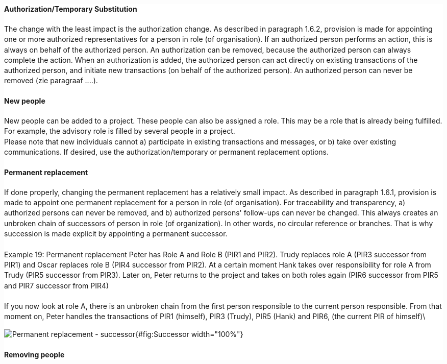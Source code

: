 #### Authorization/Temporary Substitution

The change with the least impact is the authorization change. As
described in paragraph 1.6.2, provision is made for appointing one or
more authorized representatives for a person in role (of organisation).
If an authorized person performs an action, this is always on behalf of
the authorized person. An authorization can be removed, because the
authorized person can always complete the action. When an authorization
is added, the authorized person can act directly on existing
transactions of the authorized person, and initiate new transactions (on
behalf of the authorized person). An authorized person can never be
removed (zie paragraaf \....).

#### New people

New people can be added to a project. These people can also be assigned
a role. This may be a role that is already being fulfilled. For example,
the advisory role is filled by several people in a project.\
Please note that new individuals cannot a) participate in existing
transactions and messages, or b) take over existing communications. If
desired, use the authorization/temporary or permanent replacement
options.

#### Permanent replacement

If done properly, changing the permanent replacement has a relatively
small impact. As described in paragraph 1.6.1, provision is made to
appoint one permanent replacement for a person in role (of
organisation). For traceability and transparency, a) authorized persons
can never be removed, and b) authorized persons' follow-ups can never be
changed. This always creates an unbroken chain of successors of person
in role (of organization). In other words, no circular reference or
branches. That is why succession is made explicit by appointing a
permanent successor.\
\
Example 19: Permanent replacement Peter has Role A and Role B (PIR1 and
PIR2). Trudy replaces role A (PIR3 successor from PIR1) and Oscar
replaces role B (PIR4 successor from PIR2). At a certain moment Hank
takes over responsibility for role A from Trudy (PIR5 successor from
PIR3). Later on, Peter returns to the project and takes on both roles
again (PIR6 successor from PIR5 and PIR7 successor from PIR4)\
\
If you now look at role A, there is an unbroken chain from the first
person responsible to the current person responsible. From that moment
on, Peter handles the transactions of PIR1 (himself), PIR3 (Trudy), PIR5
(Hank) and PIR6, (the current PIR of himself)\

![Permanent replacement -
successor](images/visi-diagram-pir-successor.jpg){#fig:Successor
width="100%"}

#### Removing people
